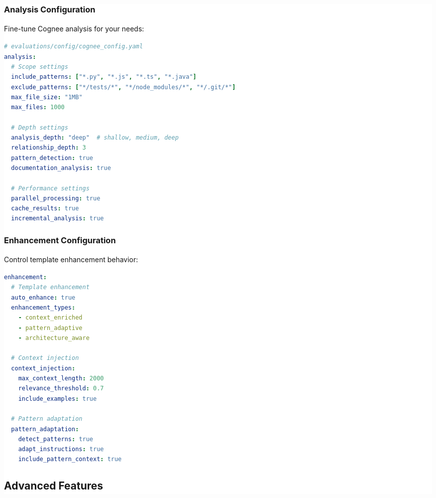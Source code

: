 ### Analysis Configuration

Fine-tune Cognee analysis for your needs:

```yaml
# evaluations/config/cognee_config.yaml
analysis:
  # Scope settings
  include_patterns: ["*.py", "*.js", "*.ts", "*.java"]
  exclude_patterns: ["*/tests/*", "*/node_modules/*", "*/.git/*"]
  max_file_size: "1MB"
  max_files: 1000
  
  # Depth settings
  analysis_depth: "deep"  # shallow, medium, deep
  relationship_depth: 3
  pattern_detection: true
  documentation_analysis: true
  
  # Performance settings
  parallel_processing: true
  cache_results: true
  incremental_analysis: true
```

### Enhancement Configuration

Control template enhancement behavior:

```yaml
enhancement:
  # Template enhancement
  auto_enhance: true
  enhancement_types:
    - context_enriched
    - pattern_adaptive
    - architecture_aware
  
  # Context injection
  context_injection:
    max_context_length: 2000
    relevance_threshold: 0.7
    include_examples: true
  
  # Pattern adaptation
  pattern_adaptation:
    detect_patterns: true
    adapt_instructions: true
    include_pattern_context: true
```

## Advanced Features
